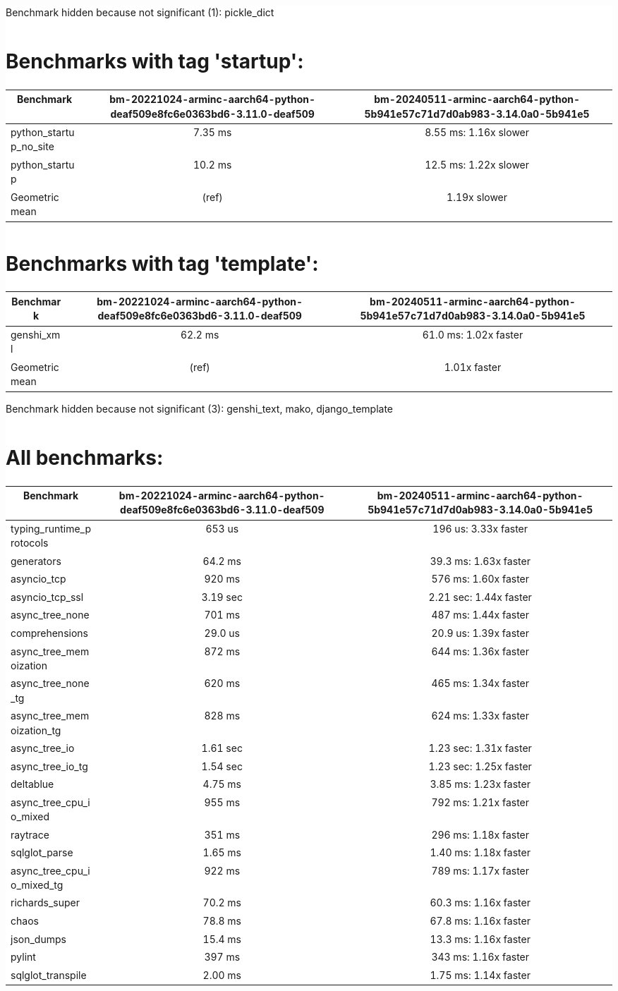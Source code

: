 Benchmark hidden because not significant (1): pickle_dict

Benchmarks with tag 'startup':
==============================

| Benchmark              | bm-20221024-arminc-aarch64-python-deaf509e8fc6e0363bd6-3.11.0-deaf509 | bm-20240511-arminc-aarch64-python-5b941e57c71d7d0ab983-3.14.0a0-5b941e5 |
|------------------------|:---------------------------------------------------------------------:|:-----------------------------------------------------------------------:|
| python_startup_no_site | 7.35 ms                                                               | 8.55 ms: 1.16x slower                                                   |
| python_startup         | 10.2 ms                                                               | 12.5 ms: 1.22x slower                                                   |
| Geometric mean         | (ref)                                                                 | 1.19x slower                                                            |

Benchmarks with tag 'template':
===============================

| Benchmark      | bm-20221024-arminc-aarch64-python-deaf509e8fc6e0363bd6-3.11.0-deaf509 | bm-20240511-arminc-aarch64-python-5b941e57c71d7d0ab983-3.14.0a0-5b941e5 |
|----------------|:---------------------------------------------------------------------:|:-----------------------------------------------------------------------:|
| genshi_xml     | 62.2 ms                                                               | 61.0 ms: 1.02x faster                                                   |
| Geometric mean | (ref)                                                                 | 1.01x faster                                                            |

Benchmark hidden because not significant (3): genshi_text, mako, django_template

All benchmarks:
===============

| Benchmark                  | bm-20221024-arminc-aarch64-python-deaf509e8fc6e0363bd6-3.11.0-deaf509 | bm-20240511-arminc-aarch64-python-5b941e57c71d7d0ab983-3.14.0a0-5b941e5 |
|----------------------------|:---------------------------------------------------------------------:|:-----------------------------------------------------------------------:|
| typing_runtime_protocols   | 653 us                                                                | 196 us: 3.33x faster                                                    |
| generators                 | 64.2 ms                                                               | 39.3 ms: 1.63x faster                                                   |
| asyncio_tcp                | 920 ms                                                                | 576 ms: 1.60x faster                                                    |
| asyncio_tcp_ssl            | 3.19 sec                                                              | 2.21 sec: 1.44x faster                                                  |
| async_tree_none            | 701 ms                                                                | 487 ms: 1.44x faster                                                    |
| comprehensions             | 29.0 us                                                               | 20.9 us: 1.39x faster                                                   |
| async_tree_memoization     | 872 ms                                                                | 644 ms: 1.36x faster                                                    |
| async_tree_none_tg         | 620 ms                                                                | 465 ms: 1.34x faster                                                    |
| async_tree_memoization_tg  | 828 ms                                                                | 624 ms: 1.33x faster                                                    |
| async_tree_io              | 1.61 sec                                                              | 1.23 sec: 1.31x faster                                                  |
| async_tree_io_tg           | 1.54 sec                                                              | 1.23 sec: 1.25x faster                                                  |
| deltablue                  | 4.75 ms                                                               | 3.85 ms: 1.23x faster                                                   |
| async_tree_cpu_io_mixed    | 955 ms                                                                | 792 ms: 1.21x faster                                                    |
| raytrace                   | 351 ms                                                                | 296 ms: 1.18x faster                                                    |
| sqlglot_parse              | 1.65 ms                                                               | 1.40 ms: 1.18x faster                                                   |
| async_tree_cpu_io_mixed_tg | 922 ms                                                                | 789 ms: 1.17x faster                                                    |
| richards_super             | 70.2 ms                                                               | 60.3 ms: 1.16x faster                                                   |
| chaos                      | 78.8 ms                                                               | 67.8 ms: 1.16x faster                                                   |
| json_dumps                 | 15.4 ms                                                               | 13.3 ms: 1.16x faster                                                   |
| pylint                     | 397 ms                                                                | 343 ms: 1.16x faster                                                    |
| sqlglot_transpile          | 2.00 ms                                                               | 1.75 ms: 1.14x faster                                                   |